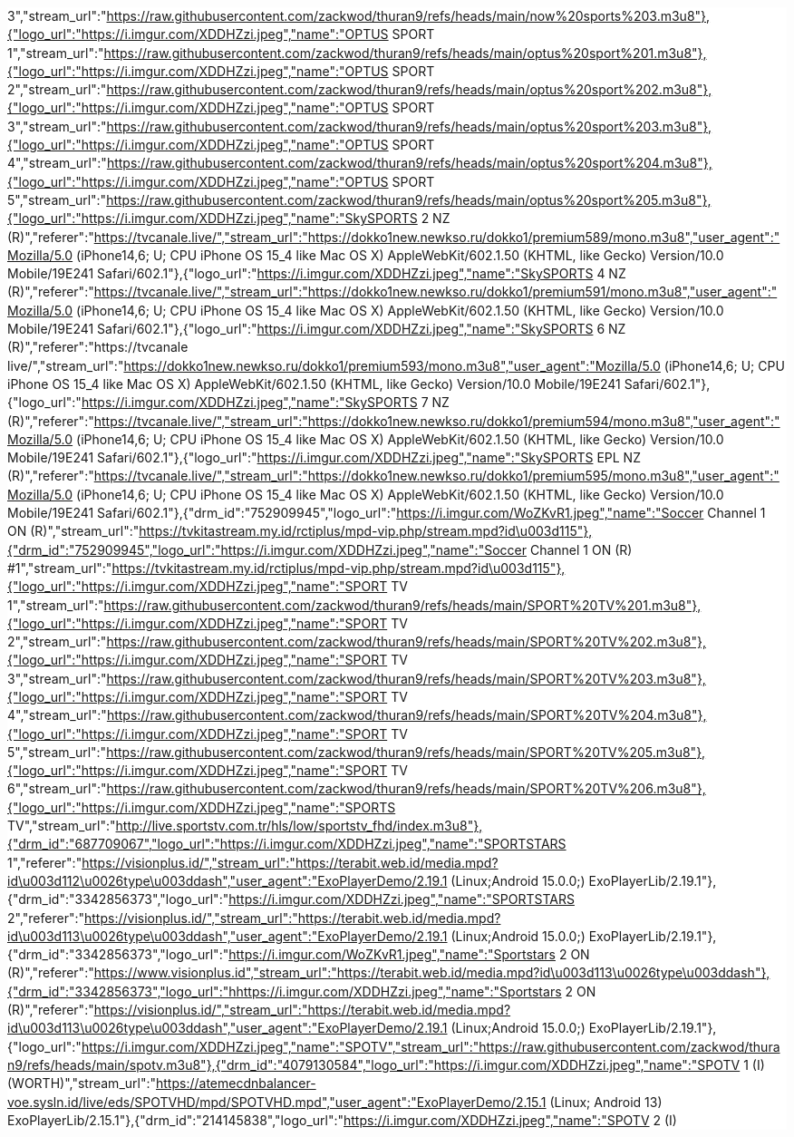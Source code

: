 3","stream_url":"https://raw.githubusercontent.com/zackwod/thuran9/refs/heads/main/now%20sports%203.m3u8"},{"logo_url":"https://i.imgur.com/XDDHZzi.jpeg","name":"OPTUS SPORT 1","stream_url":"https://raw.githubusercontent.com/zackwod/thuran9/refs/heads/main/optus%20sport%201.m3u8"},{"logo_url":"https://i.imgur.com/XDDHZzi.jpeg","name":"OPTUS SPORT 2","stream_url":"https://raw.githubusercontent.com/zackwod/thuran9/refs/heads/main/optus%20sport%202.m3u8"},{"logo_url":"https://i.imgur.com/XDDHZzi.jpeg","name":"OPTUS SPORT 3","stream_url":"https://raw.githubusercontent.com/zackwod/thuran9/refs/heads/main/optus%20sport%203.m3u8"},{"logo_url":"https://i.imgur.com/XDDHZzi.jpeg","name":"OPTUS SPORT 4","stream_url":"https://raw.githubusercontent.com/zackwod/thuran9/refs/heads/main/optus%20sport%204.m3u8"},{"logo_url":"https://i.imgur.com/XDDHZzi.jpeg","name":"OPTUS SPORT 5","stream_url":"https://raw.githubusercontent.com/zackwod/thuran9/refs/heads/main/optus%20sport%205.m3u8"},{"logo_url":"https://i.imgur.com/XDDHZzi.jpeg","name":"SkySPORTS 2 NZ (R)","referer":"https://tvcanale.live/","stream_url":"https://dokko1new.newkso.ru/dokko1/premium589/mono.m3u8","user_agent":"Mozilla/5.0 (iPhone14,6; U; CPU iPhone OS 15_4 like Mac OS X) AppleWebKit/602.1.50 (KHTML, like Gecko) Version/10.0 Mobile/19E241 Safari/602.1"},{"logo_url":"https://i.imgur.com/XDDHZzi.jpeg","name":"SkySPORTS 4 NZ (R)","referer":"https://tvcanale.live/","stream_url":"https://dokko1new.newkso.ru/dokko1/premium591/mono.m3u8","user_agent":"Mozilla/5.0 (iPhone14,6; U; CPU iPhone OS 15_4 like Mac OS X) AppleWebKit/602.1.50 (KHTML, like Gecko) Version/10.0 Mobile/19E241 Safari/602.1"},{"logo_url":"https://i.imgur.com/XDDHZzi.jpeg","name":"SkySPORTS 6 NZ (R)","referer":"https://tvcanale live/","stream_url":"https://dokko1new.newkso.ru/dokko1/premium593/mono.m3u8","user_agent":"Mozilla/5.0 (iPhone14,6; U; CPU iPhone OS 15_4 like Mac OS X) AppleWebKit/602.1.50 (KHTML, like Gecko) Version/10.0 Mobile/19E241 Safari/602.1"},{"logo_url":"https://i.imgur.com/XDDHZzi.jpeg","name":"SkySPORTS 7 NZ (R)","referer":"https://tvcanale.live/","stream_url":"https://dokko1new.newkso.ru/dokko1/premium594/mono.m3u8","user_agent":"Mozilla/5.0 (iPhone14,6; U; CPU iPhone OS 15_4 like Mac OS X) AppleWebKit/602.1.50 (KHTML, like Gecko) Version/10.0 Mobile/19E241 Safari/602.1"},{"logo_url":"https://i.imgur.com/XDDHZzi.jpeg","name":"SkySPORTS EPL NZ (R)","referer":"https://tvcanale.live/","stream_url":"https://dokko1new.newkso.ru/dokko1/premium595/mono.m3u8","user_agent":"Mozilla/5.0 (iPhone14,6; U; CPU iPhone OS 15_4 like Mac OS X) AppleWebKit/602.1.50 (KHTML, like Gecko) Version/10.0 Mobile/19E241 Safari/602.1"},{"drm_id":"752909945","logo_url":"https://i.imgur.com/WoZKvR1.jpeg","name":"Soccer Channel 1 ON (R)","stream_url":"https://tvkitastream.my.id/rctiplus/mpd-vip.php/stream.mpd?id\u003d115"},{"drm_id":"752909945","logo_url":"https://i.imgur.com/XDDHZzi.jpeg","name":"Soccer Channel 1 ON (R) #1","stream_url":"https://tvkitastream.my.id/rctiplus/mpd-vip.php/stream.mpd?id\u003d115"},{"logo_url":"https://i.imgur.com/XDDHZzi.jpeg","name":"SPORT TV 1","stream_url":"https://raw.githubusercontent.com/zackwod/thuran9/refs/heads/main/SPORT%20TV%201.m3u8"},{"logo_url":"https://i.imgur.com/XDDHZzi.jpeg","name":"SPORT TV 2","stream_url":"https://raw.githubusercontent.com/zackwod/thuran9/refs/heads/main/SPORT%20TV%202.m3u8"},{"logo_url":"https://i.imgur.com/XDDHZzi.jpeg","name":"SPORT TV 3","stream_url":"https://raw.githubusercontent.com/zackwod/thuran9/refs/heads/main/SPORT%20TV%203.m3u8"},{"logo_url":"https://i.imgur.com/XDDHZzi.jpeg","name":"SPORT TV 4","stream_url":"https://raw.githubusercontent.com/zackwod/thuran9/refs/heads/main/SPORT%20TV%204.m3u8"},{"logo_url":"https://i.imgur.com/XDDHZzi.jpeg","name":"SPORT TV 5","stream_url":"https://raw.githubusercontent.com/zackwod/thuran9/refs/heads/main/SPORT%20TV%205.m3u8"},{"logo_url":"https://i.imgur.com/XDDHZzi.jpeg","name":"SPORT TV 6","stream_url":"https://raw.githubusercontent.com/zackwod/thuran9/refs/heads/main/SPORT%20TV%206.m3u8"},{"logo_url":"https://i.imgur.com/XDDHZzi.jpeg","name":"SPORTS TV","stream_url":"http://live.sportstv.com.tr/hls/low/sportstv_fhd/index.m3u8"},{"drm_id":"687709067","logo_url":"https://i.imgur.com/XDDHZzi.jpeg","name":"SPORTSTARS 1","referer":"https://visionplus.id/","stream_url":"https://terabit.web.id/media.mpd?id\u003d112\u0026type\u003ddash","user_agent":"ExoPlayerDemo/2.19.1 (Linux;Android 15.0.0;) ExoPlayerLib/2.19.1"},{"drm_id":"3342856373","logo_url":"https://i.imgur.com/XDDHZzi.jpeg","name":"SPORTSTARS 2","referer":"https://visionplus.id/","stream_url":"https://terabit.web.id/media.mpd?id\u003d113\u0026type\u003ddash","user_agent":"ExoPlayerDemo/2.19.1 (Linux;Android 15.0.0;) ExoPlayerLib/2.19.1"},{"drm_id":"3342856373","logo_url":"https://i.imgur.com/WoZKvR1.jpeg","name":"Sportstars 2 ON (R)","referer":"https://www.visionplus.id","stream_url":"https://terabit.web.id/media.mpd?id\u003d113\u0026type\u003ddash"},{"drm_id":"3342856373","logo_url":"hhttps://i.imgur.com/XDDHZzi.jpeg","name":"Sportstars 2 ON (R)","referer":"https://visionplus.id/","stream_url":"https://terabit.web.id/media.mpd?id\u003d113\u0026type\u003ddash","user_agent":"ExoPlayerDemo/2.19.1 (Linux;Android 15.0.0;) ExoPlayerLib/2.19.1"},{"logo_url":"https://i.imgur.com/XDDHZzi.jpeg","name":"SPOTV","stream_url":"https://raw.githubusercontent.com/zackwod/thuran9/refs/heads/main/spotv.m3u8"},{"drm_id":"4079130584","logo_url":"https://i.imgur.com/XDDHZzi.jpeg","name":"SPOTV 1 (I) (WORTH)","stream_url":"https://atemecdnbalancer-voe.sysln.id/live/eds/SPOTVHD/mpd/SPOTVHD.mpd","user_agent":"ExoPlayerDemo/2.15.1 (Linux; Android 13) ExoPlayerLib/2.15.1"},{"drm_id":"214145838","logo_url":"https://i.imgur.com/XDDHZzi.jpeg","name":"SPOTV 2 (I)
